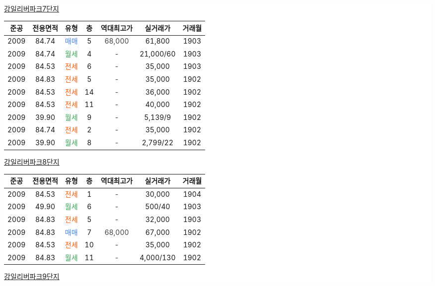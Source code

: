 [강일리버파크7단지](https://search.naver.com/search.naver?query=%EC%84%9C%EC%9A%B8%ED%8A%B9%EB%B3%84%EC%8B%9C+%EA%B0%95%EB%8F%99%EA%B5%AC+%EA%B0%95%EC%9D%BC%EB%8F%99+%EA%B0%95%EC%9D%BC%EB%A6%AC%EB%B2%84%ED%8C%8C%ED%81%AC7%EB%8B%A8%EC%A7%80)

|준공|전용면적|유형|층|역대최고가|실거래가|거래월|
|:---:|:---:|:---:|:---:|:---:|:---:|:---:|
|2009|84.74|<span style="color:#4285f3">매매</span>|5|<span style="color:#444444">68,000</span>|61,800|1903|
|2009|84.74|<span style="color:#34a853">월세</span>|4|<span style="color:#444444">-</span>|21,000/60|1903|
|2009|84.53|<span style="color:#ff5a00">전세</span>|6|<span style="color:#444444">-</span>|35,000|1903|
|2009|84.83|<span style="color:#ff5a00">전세</span>|5|<span style="color:#444444">-</span>|35,000|1902|
|2009|84.53|<span style="color:#ff5a00">전세</span>|14|<span style="color:#444444">-</span>|36,000|1902|
|2009|84.53|<span style="color:#ff5a00">전세</span>|11|<span style="color:#444444">-</span>|40,000|1902|
|2009|39.90|<span style="color:#34a853">월세</span>|9|<span style="color:#444444">-</span>|5,139/9|1902|
|2009|84.74|<span style="color:#ff5a00">전세</span>|2|<span style="color:#444444">-</span>|35,000|1902|
|2009|39.90|<span style="color:#34a853">월세</span>|8|<span style="color:#444444">-</span>|2,799/22|1902|


<script async src="//pagead2.googlesyndication.com/pagead/js/adsbygoogle.js"></script>

<ins class="adsbygoogle"
     style="display:block"
     data-ad-client="ca-pub-2446590836940007"
     data-ad-slot="1659523306"
     data-ad-format="auto"
     data-full-width-responsive="true"></ins>
<script>
(adsbygoogle = window.adsbygoogle || []).push({});
</script>


[강일리버파크8단지](https://search.naver.com/search.naver?query=%EC%84%9C%EC%9A%B8%ED%8A%B9%EB%B3%84%EC%8B%9C+%EA%B0%95%EB%8F%99%EA%B5%AC+%EA%B0%95%EC%9D%BC%EB%8F%99+%EA%B0%95%EC%9D%BC%EB%A6%AC%EB%B2%84%ED%8C%8C%ED%81%AC8%EB%8B%A8%EC%A7%80)

|준공|전용면적|유형|층|역대최고가|실거래가|거래월|
|:---:|:---:|:---:|:---:|:---:|:---:|:---:|
|2009|84.53|<span style="color:#ff5a00">전세</span>|1|<span style="color:#444444">-</span>|30,000|1904|
|2009|49.90|<span style="color:#34a853">월세</span>|6|<span style="color:#444444">-</span>|500/40|1903|
|2009|84.83|<span style="color:#ff5a00">전세</span>|5|<span style="color:#444444">-</span>|32,000|1903|
|2009|84.83|<span style="color:#4285f3">매매</span>|7|<span style="color:#444444">68,000</span>|67,000|1902|
|2009|84.53|<span style="color:#ff5a00">전세</span>|10|<span style="color:#444444">-</span>|35,000|1902|
|2009|84.83|<span style="color:#34a853">월세</span>|11|<span style="color:#444444">-</span>|4,000/130|1902|

[강일리버파크9단지](https://search.naver.com/search.naver?query=%EC%84%9C%EC%9A%B8%ED%8A%B9%EB%B3%84%EC%8B%9C+%EA%B0%95%EB%8F%99%EA%B5%AC+%EA%B0%95%EC%9D%BC%EB%8F%99+%EA%B0%95%EC%9D%BC%EB%A6%AC%EB%B2%84%ED%8C%8C%ED%81%AC9%EB%8B%A8%EC%A7%80)
